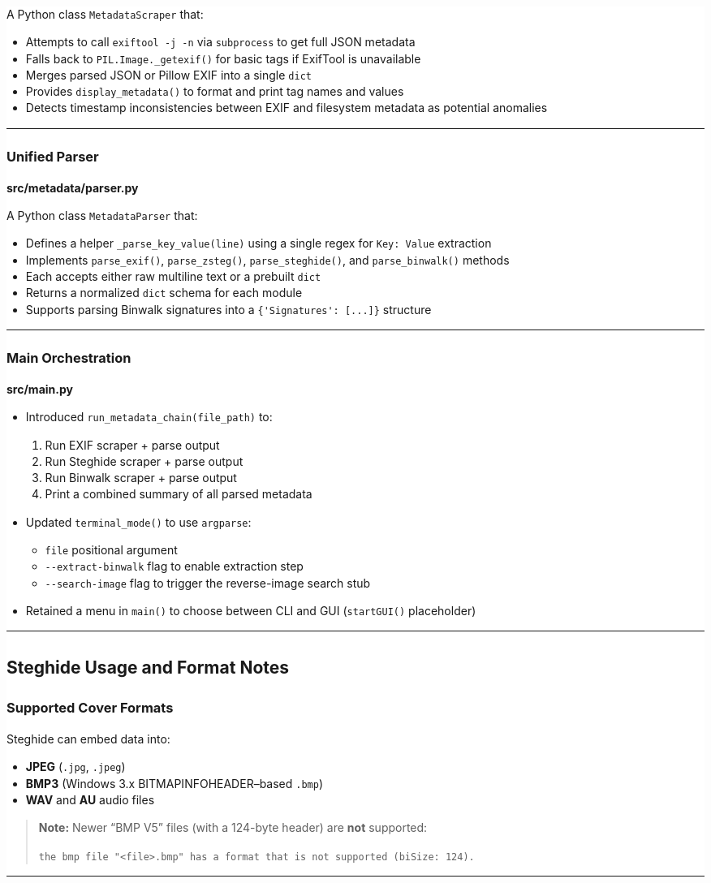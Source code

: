 A Python class `MetadataScraper` that:

- Attempts to call `exiftool -j -n` via `subprocess` to get full JSON metadata
- Falls back to `PIL.Image._getexif()` for basic tags if ExifTool is unavailable
- Merges parsed JSON or Pillow EXIF into a single `dict`
- Provides `display_metadata()` to format and print tag names and values
- Detects timestamp inconsistencies between EXIF and filesystem metadata as potential anomalies

---

### Unified Parser

**src/metadata/parser.py**

A Python class `MetadataParser` that:

- Defines a helper `_parse_key_value(line)` using a single regex for `Key: Value` extraction
- Implements `parse_exif()`, `parse_zsteg()`, `parse_steghide()`, and `parse_binwalk()` methods
- Each accepts either raw multiline text or a prebuilt `dict`
- Returns a normalized `dict` schema for each module
- Supports parsing Binwalk signatures into a `{'Signatures': [...]}` structure

---

### Main Orchestration

**src/main.py**

- Introduced `run_metadata_chain(file_path)` to:
    1. Run EXIF scraper + parse output
    2. Run Steghide scraper + parse output
    3. Run Binwalk scraper + parse output
    4. Print a combined summary of all parsed metadata

- Updated `terminal_mode()` to use `argparse`:
    - `file` positional argument
    - `--extract-binwalk` flag to enable extraction step
    - `--search-image` flag to trigger the reverse-image search stub

- Retained a menu in `main()` to choose between CLI and GUI (`startGUI()` placeholder)

---

## Steghide Usage and Format Notes

### Supported Cover Formats

Steghide can embed data into:

- **JPEG** (`.jpg`, `.jpeg`)
- **BMP3** (Windows 3.x BITMAPINFOHEADER–based `.bmp`)
- **WAV** and **AU** audio files

> **Note:** Newer “BMP V5” files (with a 124-byte header) are **not** supported:
> ```
> the bmp file "<file>.bmp" has a format that is not supported (biSize: 124).
> ```

---